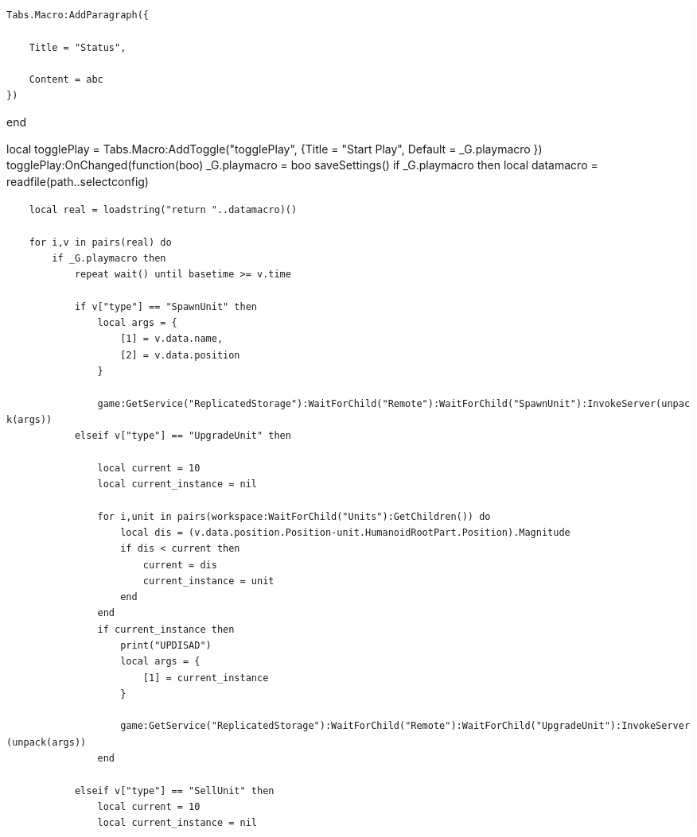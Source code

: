 
	Tabs.Macro:AddParagraph({

		Title = "Status",

		Content = abc
	})
end




local togglePlay = Tabs.Macro:AddToggle("togglePlay", {Title = "Start Play", Default = _G.playmacro })
togglePlay:OnChanged(function(boo)
	_G.playmacro = boo
	saveSettings()
	if _G.playmacro then 
		local datamacro = readfile(path..selectconfig)

		local real = loadstring("return "..datamacro)()

		for i,v in pairs(real) do 
			if _G.playmacro then 
				repeat wait() until basetime >= v.time

				if v["type"] == "SpawnUnit" then 
					local args = {
						[1] = v.data.name,
						[2] = v.data.position
					}

					game:GetService("ReplicatedStorage"):WaitForChild("Remote"):WaitForChild("SpawnUnit"):InvokeServer(unpack(args))
				elseif v["type"] == "UpgradeUnit" then

					local current = 10
					local current_instance = nil

					for i,unit in pairs(workspace:WaitForChild("Units"):GetChildren()) do 
						local dis = (v.data.position.Position-unit.HumanoidRootPart.Position).Magnitude
						if dis < current then
							current = dis
							current_instance = unit
						end
					end
					if current_instance then
						print("UPDISAD")
						local args = {
							[1] = current_instance
						}

						game:GetService("ReplicatedStorage"):WaitForChild("Remote"):WaitForChild("UpgradeUnit"):InvokeServer(unpack(args))
					end

				elseif v["type"] == "SellUnit" then
					local current = 10
					local current_instance = nil
